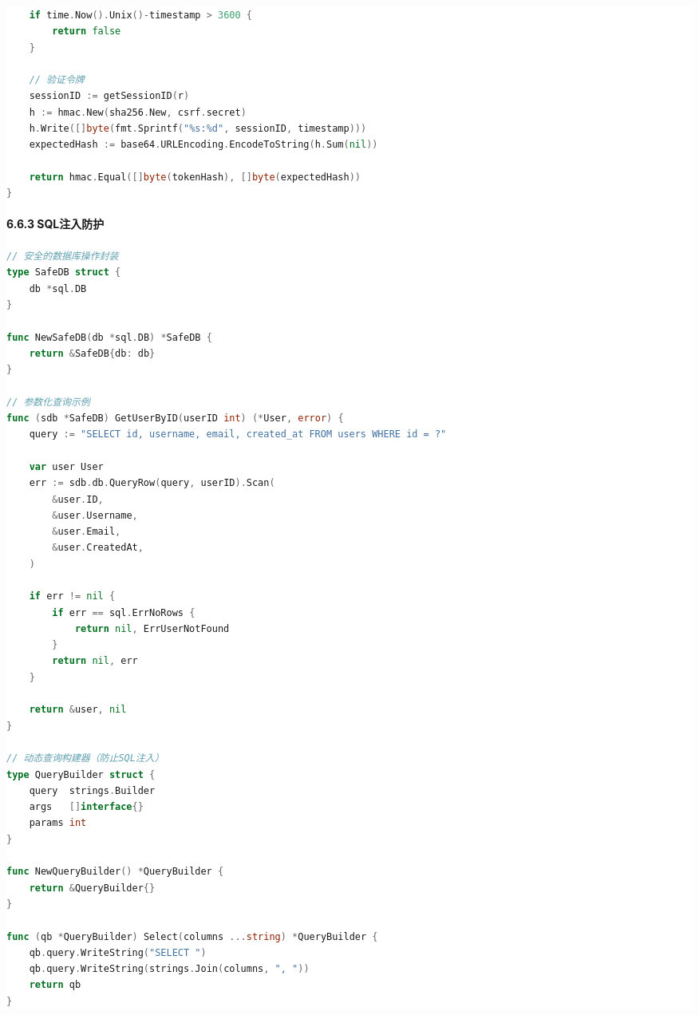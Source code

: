 ```go
    if time.Now().Unix()-timestamp > 3600 {
        return false
    }
    
    // 验证令牌
    sessionID := getSessionID(r)
    h := hmac.New(sha256.New, csrf.secret)
    h.Write([]byte(fmt.Sprintf("%s:%d", sessionID, timestamp)))
    expectedHash := base64.URLEncoding.EncodeToString(h.Sum(nil))
    
    return hmac.Equal([]byte(tokenHash), []byte(expectedHash))
}
```

#### 6.6.3 SQL注入防护
```go
// 安全的数据库操作封装
type SafeDB struct {
    db *sql.DB
}

func NewSafeDB(db *sql.DB) *SafeDB {
    return &SafeDB{db: db}
}

// 参数化查询示例
func (sdb *SafeDB) GetUserByID(userID int) (*User, error) {
    query := "SELECT id, username, email, created_at FROM users WHERE id = ?"
    
    var user User
    err := sdb.db.QueryRow(query, userID).Scan(
        &user.ID,
        &user.Username,
        &user.Email,
        &user.CreatedAt,
    )
    
    if err != nil {
        if err == sql.ErrNoRows {
            return nil, ErrUserNotFound
        }
        return nil, err
    }
    
    return &user, nil
}

// 动态查询构建器（防止SQL注入）
type QueryBuilder struct {
    query  strings.Builder
    args   []interface{}
    params int
}

func NewQueryBuilder() *QueryBuilder {
    return &QueryBuilder{}
}

func (qb *QueryBuilder) Select(columns ...string) *QueryBuilder {
    qb.query.WriteString("SELECT ")
    qb.query.WriteString(strings.Join(columns, ", "))
    return qb
}
```